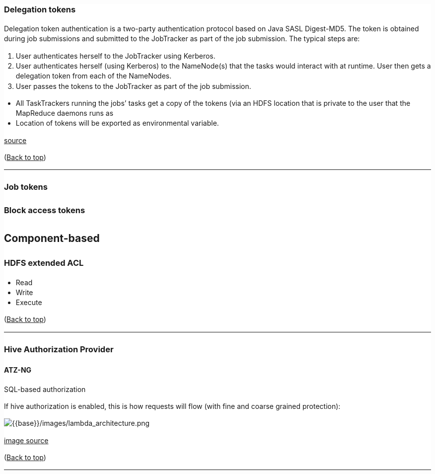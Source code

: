 ### Delegation tokens

Delegation token authentication is a two-party authentication protocol based on Java SASL Digest-MD5. The token is obtained during job submissions and submitted to the JobTracker as part of the job submission. The typical steps are:

1. User authenticates herself to the JobTracker using Kerberos.
2. User authenticates herself (using Kerberos) to the NameNode(s) that the tasks would interact with at runtime. User then gets a delegation token from each of the NameNodes.
3. User passes the tokens to the JobTracker as part of the job submission.

* All TaskTrackers running the jobs’ tasks get a copy of the tokens (via an HDFS location that is private to the user that the MapReduce daemons runs as
* Location of tokens will be exported as environmental variable.


[source](http://hortonworks.com/blog/the-role-of-delegation-tokens-in-apache-hadoop-security/)

(<a href="#top">Back to top</a>)
<hr>

### Job tokens


### Block access tokens


## Component-based

### HDFS extended ACL

* Read
* Write
* Execute

(<a href="#top">Back to top</a>)
<hr>


### Hive Authorization Provider

#### ATZ-NG
SQL-based authorization

If hive authorization is enabled, this is how requests will flow (with fine and coarse grained protection):

![{{base}}/images/lambda_architecture.png]({{base}}/images/bigdata/improvements-in-hadoop-security-22-638.jpg)

[image source](http://image.slidesharecdn.com/t-325-210a-nauroth-v8mac-140617143216-phpapp01/95/improvements-in-hadoop-security-22-638.jpg?cb=1403015785)

(<a href="#top">Back to top</a>)
<hr>
